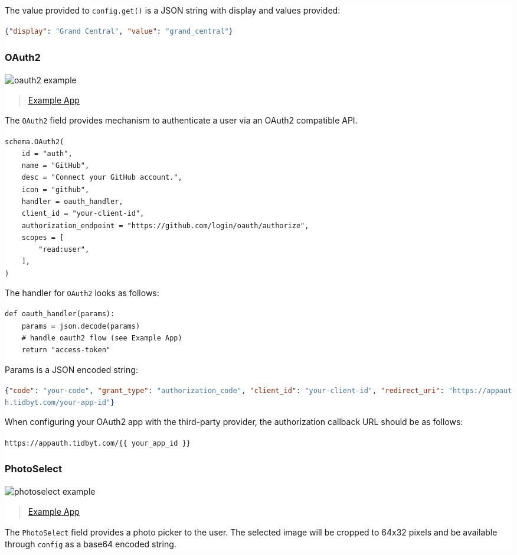 The value provided to `config.get()` is a JSON string with display and values provided:
```json
{"display": "Grand Central", "value": "grand_central"}
```

### OAuth2
![oauth2 example](img/schema/oauth2/oauth2.gif)
> [Example App](https://github.com/tidbyt/pixlet/blob/dc0f876089bb44a28653eba46e8182805944b782/docs/schema/oauth2/example.star)

The `OAuth2` field provides mechanism to authenticate a user via an OAuth2 compatible API. 

```starlark
schema.OAuth2(
    id = "auth",
    name = "GitHub",
    desc = "Connect your GitHub account.",
    icon = "github",
    handler = oauth_handler,
    client_id = "your-client-id",
    authorization_endpoint = "https://github.com/login/oauth/authorize",
    scopes = [
        "read:user",
    ],
)
```

The handler for `OAuth2` looks as follows:
```starlark
def oauth_handler(params):
    params = json.decode(params)
	# handle oauth2 flow (see Example App)
	return "access-token"
```

Params is a JSON encoded string:
```json
{"code": "your-code", "grant_type": "authorization_code", "client_id": "your-client-id", "redirect_uri": "https://appauth.tidbyt.com/your-app-id"}
```

When configuring your OAuth2 app with the third-party provider, the authorization callback URL should be as follows:
```
https://appauth.tidbyt.com/{{ your_app_id }}
```

### PhotoSelect
![photoselect example](img/schema/photoselect/photoselect.gif)
> [Example App](https://github.com/tidbyt/pixlet/blob/dc0f876089bb44a28653eba46e8182805944b782/docs/schema/photoselect/example.star)

The `PhotoSelect` field provides a photo picker to the user. The selected image will be cropped to 64x32 pixels and be available through `config` as a base64 encoded string.
